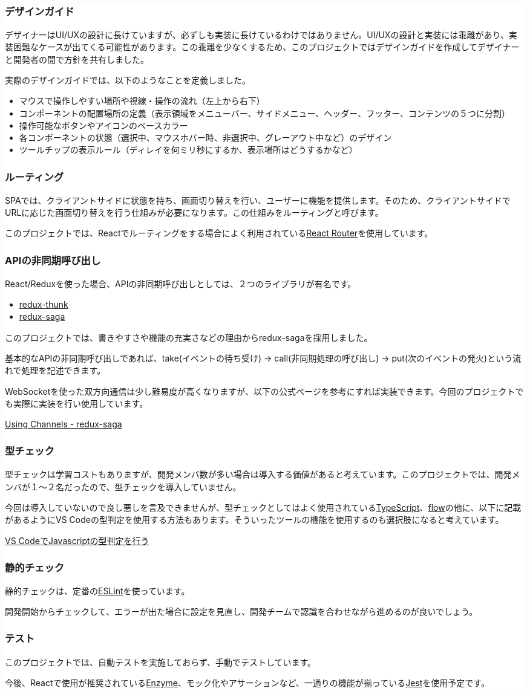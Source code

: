 ### <a name="frontend-architecture-desig-guide">デザインガイド</a>

デザイナーはUI/UXの設計に長けていますが、必ずしも実装に長けているわけではありません。UI/UXの設計と実装には乖離があり、実装困難なケースが出てくる可能性があります。この乖離を少なくするため、このプロジェクトではデザインガイドを作成してデザイナーと開発者の間で方針を共有しました。

実際のデザインガイドでは、以下のようなことを定義しました。

- マウスで操作しやすい場所や視線・操作の流れ（左上から右下）
- コンポーネントの配置場所の定義（表示領域をメニューバー、サイドメニュー、ヘッダー、フッター、コンテンツの５つに分割）
- 操作可能なボタンやアイコンのベースカラー
- 各コンポーネントの状態（選択中、マウスホバー時、非選択中、グレーアウト中など）のデザイン
- ツールチップの表示ルール（ディレイを何ミリ秒にするか、表示場所はどうするかなど）

### <a name="frontend-architecture-routing">ルーティング</a>

SPAでは、クライアントサイドに状態を持ち、画面切り替えを行い、ユーザーに機能を提供します。そのため、クライアントサイドでURLに応じた画面切り替えを行う仕組みが必要になります。この仕組みをルーティングと呼びます。

このプロジェクトでは、Reactでルーティングをする場合によく利用されている[React Router](https://reacttraining.com/react-router/)を使用しています。

### <a name="frontend-architecture-async-api-call">APIの非同期呼び出し</a>

React/Reduxを使った場合、APIの非同期呼び出しとしては、２つのライブラリが有名です。

- [redux-thunk](https://github.com/reduxjs/redux-thunk)
- [redux-saga](https://redux-saga.js.org/)

このプロジェクトでは、書きやすさや機能の充実さなどの理由からredux-sagaを採用しました。

基本的なAPIの非同期呼び出しであれば、take(イベントの待ち受け) -> call(非同期処理の呼び出し) -> put(次のイベントの発火)という流れで処理を記述できます。

WebSocketを使った双方向通信は少し難易度が高くなりますが、以下の公式ページを参考にすれば実装できます。今回のプロジェクトでも実際に実装を行い使用しています。

[Using Channels - redux-saga](https://redux-saga.js.org/docs/advanced/Channels.html)

### <a name="frontend-architecture-type-check">型チェック</a>

型チェックは学習コストもありますが、開発メンバ数が多い場合は導入する価値があると考えています。このプロジェクトでは、開発メンバが１～２名だったので、型チェックを導入していません。

今回は導入していないので良し悪しを言及できませんが、型チェックとしてはよく使用されている[TypeScript](https://www.typescriptlang.org/)、[flow](https://flow.org)の他に、以下に記載があるようにVS Codeの型判定を使用する方法もあります。そういったツールの機能を使用するのも選択肢になると考えています。

[VS CodeでJavascriptの型判定を行う](https://qiita.com/dbgso/items/137237a0d14503bc3daa)

### <a name="frontend-architecture-static-check">静的チェック</a>

静的チェックは、定番の[ESLint](https://eslint.org)を使っています。

開発開始からチェックして、エラーが出た場合に設定を見直し、開発チームで認識を合わせながら進めるのが良いでしょう。

### <a name="frontend-architecture-test">テスト</a>

このプロジェクトでは、自動テストを実施しておらず、手動でテストしています。

今後、Reactで使用が推奨されている[Enzyme](https://airbnb.io/enzyme)、モック化やアサーションなど、一通りの機能が揃っている[Jest](https://jestjs.io/)を使用予定です。

